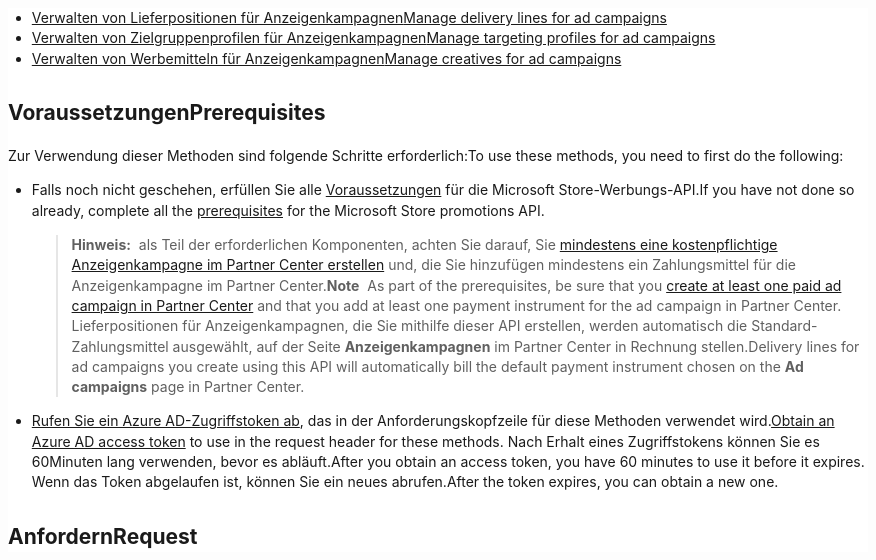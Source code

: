 * [<span data-ttu-id="bd9f6-111">Verwalten von Lieferpositionen für Anzeigenkampagnen</span><span class="sxs-lookup"><span data-stu-id="bd9f6-111">Manage delivery lines for ad campaigns</span></span>](manage-delivery-lines-for-ad-campaigns.md)
* [<span data-ttu-id="bd9f6-112">Verwalten von Zielgruppenprofilen für Anzeigenkampagnen</span><span class="sxs-lookup"><span data-stu-id="bd9f6-112">Manage targeting profiles for ad campaigns</span></span>](manage-targeting-profiles-for-ad-campaigns.md)
* [<span data-ttu-id="bd9f6-113">Verwalten von Werbemitteln für Anzeigenkampagnen</span><span class="sxs-lookup"><span data-stu-id="bd9f6-113">Manage creatives for ad campaigns</span></span>](manage-creatives-for-ad-campaigns.md)

## <a name="prerequisites"></a><span data-ttu-id="bd9f6-114">Voraussetzungen</span><span class="sxs-lookup"><span data-stu-id="bd9f6-114">Prerequisites</span></span>

<span data-ttu-id="bd9f6-115">Zur Verwendung dieser Methoden sind folgende Schritte erforderlich:</span><span class="sxs-lookup"><span data-stu-id="bd9f6-115">To use these methods, you need to first do the following:</span></span>

* <span data-ttu-id="bd9f6-116">Falls noch nicht geschehen, erfüllen Sie alle [Voraussetzungen](run-ad-campaigns-using-windows-store-services.md#prerequisites) für die Microsoft Store-Werbungs-API.</span><span class="sxs-lookup"><span data-stu-id="bd9f6-116">If you have not done so already, complete all the [prerequisites](run-ad-campaigns-using-windows-store-services.md#prerequisites) for the Microsoft Store promotions API.</span></span>

  ><span data-ttu-id="bd9f6-117">**Hinweis:**&nbsp;&nbsp;als Teil der erforderlichen Komponenten, achten Sie darauf, Sie [mindestens eine kostenpflichtige Anzeigenkampagne im Partner Center erstellen](../publish/create-an-ad-campaign-for-your-app.md) und, die Sie hinzufügen mindestens ein Zahlungsmittel für die Anzeigenkampagne im Partner Center.</span><span class="sxs-lookup"><span data-stu-id="bd9f6-117">**Note**&nbsp;&nbsp;As part of the prerequisites, be sure that you [create at least one paid ad campaign in Partner Center](../publish/create-an-ad-campaign-for-your-app.md) and that you add at least one payment instrument for the ad campaign in Partner Center.</span></span> <span data-ttu-id="bd9f6-118">Lieferpositionen für Anzeigenkampagnen, die Sie mithilfe dieser API erstellen, werden automatisch die Standard-Zahlungsmittel ausgewählt, auf der Seite **Anzeigenkampagnen** im Partner Center in Rechnung stellen.</span><span class="sxs-lookup"><span data-stu-id="bd9f6-118">Delivery lines for ad campaigns you create using this API will automatically bill the default payment instrument chosen on the **Ad campaigns** page in Partner Center.</span></span>

* <span data-ttu-id="bd9f6-119">[Rufen Sie ein Azure AD-Zugriffstoken ab](run-ad-campaigns-using-windows-store-services.md#obtain-an-azure-ad-access-token), das in der Anforderungskopfzeile für diese Methoden verwendet wird.</span><span class="sxs-lookup"><span data-stu-id="bd9f6-119">[Obtain an Azure AD access token](run-ad-campaigns-using-windows-store-services.md#obtain-an-azure-ad-access-token) to use in the request header for these methods.</span></span> <span data-ttu-id="bd9f6-120">Nach Erhalt eines Zugriffstokens können Sie es 60Minuten lang verwenden, bevor es abläuft.</span><span class="sxs-lookup"><span data-stu-id="bd9f6-120">After you obtain an access token, you have 60 minutes to use it before it expires.</span></span> <span data-ttu-id="bd9f6-121">Wenn das Token abgelaufen ist, können Sie ein neues abrufen.</span><span class="sxs-lookup"><span data-stu-id="bd9f6-121">After the token expires, you can obtain a new one.</span></span>


## <a name="request"></a><span data-ttu-id="bd9f6-122">Anfordern</span><span class="sxs-lookup"><span data-stu-id="bd9f6-122">Request</span></span>
